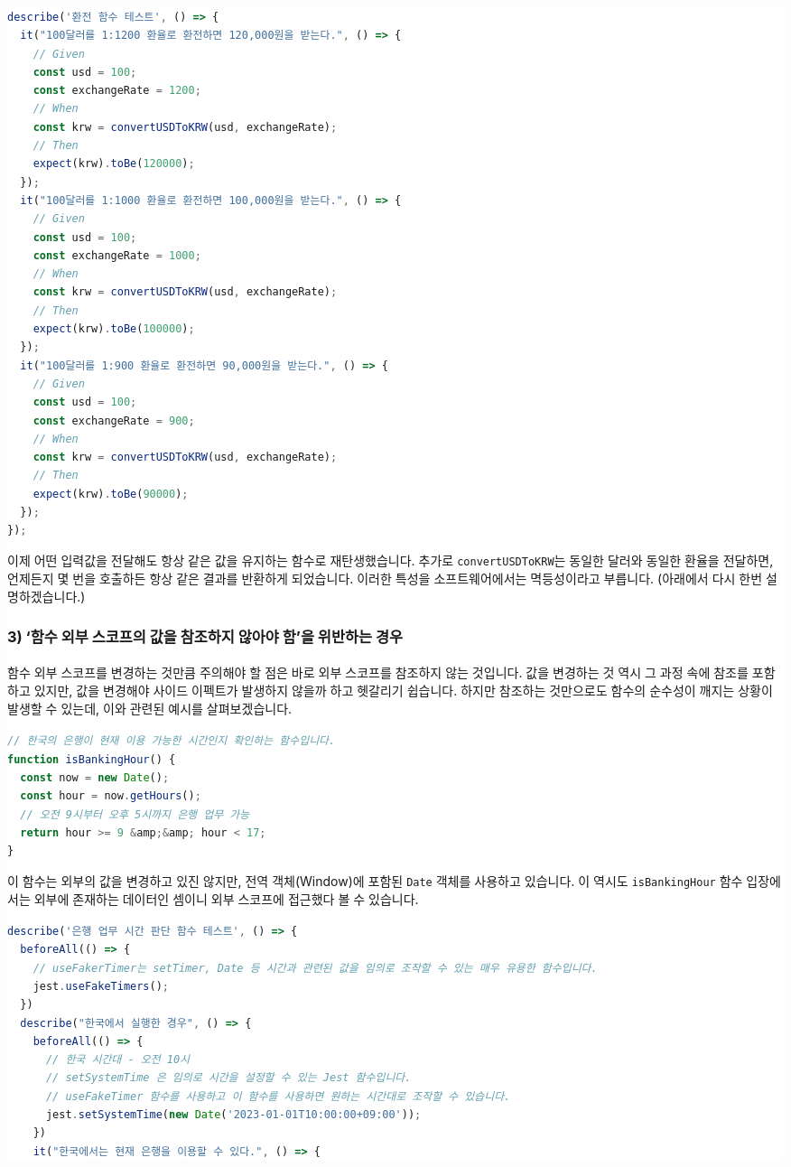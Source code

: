 ```js
describe('환전 함수 테스트', () => {
  it("100달러를 1:1200 환율로 환전하면 120,000원을 받는다.", () => {
    // Given
    const usd = 100;
    const exchangeRate = 1200;
    // When
    const krw = convertUSDToKRW(usd, exchangeRate);
    // Then
    expect(krw).toBe(120000);
  });
  it("100달러를 1:1000 환율로 환전하면 100,000원을 받는다.", () => {
    // Given
    const usd = 100;
    const exchangeRate = 1000;
    // When
    const krw = convertUSDToKRW(usd, exchangeRate);
    // Then
    expect(krw).toBe(100000);
  });
  it("100달러를 1:900 환율로 환전하면 90,000원을 받는다.", () => {
    // Given
    const usd = 100;
    const exchangeRate = 900;
    // When
    const krw = convertUSDToKRW(usd, exchangeRate);
    // Then
    expect(krw).toBe(90000);
  });
});
```
이제 어떤 입력값을 전달해도 항상 같은 값을 유지하는 함수로 재탄생했습니다. 추가로 `convertUSDToKRW`는 동일한 달러와 동일한 환율을 전달하면, 언제든지 몇 번을 호출하든 항상 같은 결과를 반환하게 되었습니다. 이러한 특성을 소프트웨어에서는 멱등성이라고 부릅니다. (아래에서 다시 한번 설명하겠습니다.)

### 3) ‘함수 외부 스코프의 값을 참조하지 않아야 함’을 위반하는 경우

함수 외부 스코프를 변경하는 것만큼 주의해야 할 점은 바로 외부 스코프를 참조하지 않는 것입니다. 값을 변경하는 것 역시 그 과정 속에 참조를 포함하고 있지만, 값을 변경해야 사이드 이펙트가 발생하지 않을까 하고 헷갈리기 쉽습니다. 하지만 참조하는 것만으로도 함수의 순수성이 깨지는 상황이 발생할 수 있는데, 이와 관련된 예시를 살펴보겠습니다.


```js
// 한국의 은행이 현재 이용 가능한 시간인지 확인하는 함수입니다.
function isBankingHour() {
  const now = new Date();
  const hour = now.getHours();
  // 오전 9시부터 오후 5시까지 은행 업무 가능
  return hour >= 9 &amp;&amp; hour < 17;
}
```

이 함수는 외부의 값을 변경하고 있진 않지만, 전역 객체(Window)에 포함된 `Date` 객체를 사용하고 있습니다. 이 역시도 `isBankingHour` 함수 입장에서는 외부에 존재하는 데이터인 셈이니 외부 스코프에 접근했다 볼 수 있습니다.

```js
describe('은행 업무 시간 판단 함수 테스트', () => {
  beforeAll(() => {
    // useFakerTimer는 setTimer, Date 등 시간과 관련된 값을 임의로 조작할 수 있는 매우 유용한 함수입니다.
    jest.useFakeTimers();
  })
  describe("한국에서 실행한 경우", () => {
    beforeAll(() => {
      // 한국 시간대 - 오전 10시
      // setSystemTime 은 임의로 시간을 설정할 수 있는 Jest 함수입니다.
      // useFakeTimer 함수를 사용하고 이 함수를 사용하면 원하는 시간대로 조작할 수 있습니다.
      jest.setSystemTime(new Date('2023-01-01T10:00:00+09:00'));
    })
    it("한국에서는 현재 은행을 이용할 수 있다.", () => {
```
